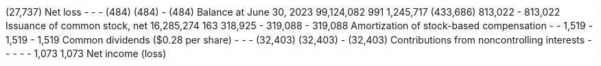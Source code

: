 <td>(27,737)</td>
</tr>
<tr>
<td>Net loss</td>
<td>-</td>
<td>-</td>
<td>-</td>
<td>(484)</td>
<td>(484)</td>
<td>-</td>
<td>(484)</td>
</tr>
<tr>
<td>Balance at June 30, 2023</td>
<td>99,124,082</td>
<td>991</td>
<td>1,245,717</td>
<td>(433,686)</td>
<td>813,022</td>
<td>-</td>
<td>813,022</td>
</tr>
<tr>
<td>Issuance of common stock, net</td>
<td>16,285,274</td>
<td>163</td>
<td>318,925</td>
<td>-</td>
<td>319,088</td>
<td>-</td>
<td>319,088</td>
</tr>
<tr>
<td>Amortization of stock-based compensation</td>
<td>-</td>
<td>-</td>
<td>1,519</td>
<td>-</td>
<td>1,519</td>
<td>-</td>
<td>1,519</td>
</tr>
<tr>
<td>Common dividends ($0.28 per share)</td>
<td>-</td>
<td>-</td>
<td>-</td>
<td>(32,403)</td>
<td>(32,403)</td>
<td>-</td>
<td>(32,403)</td>
</tr>
<tr>
<td>Contributions from noncontrolling interests</td>
<td>-</td>
<td>-</td>
<td>-</td>
<td>-</td>
<td>-</td>
<td>1,073</td>
<td>1,073</td>
</tr>
<tr>
<td>Net income (loss)</td>